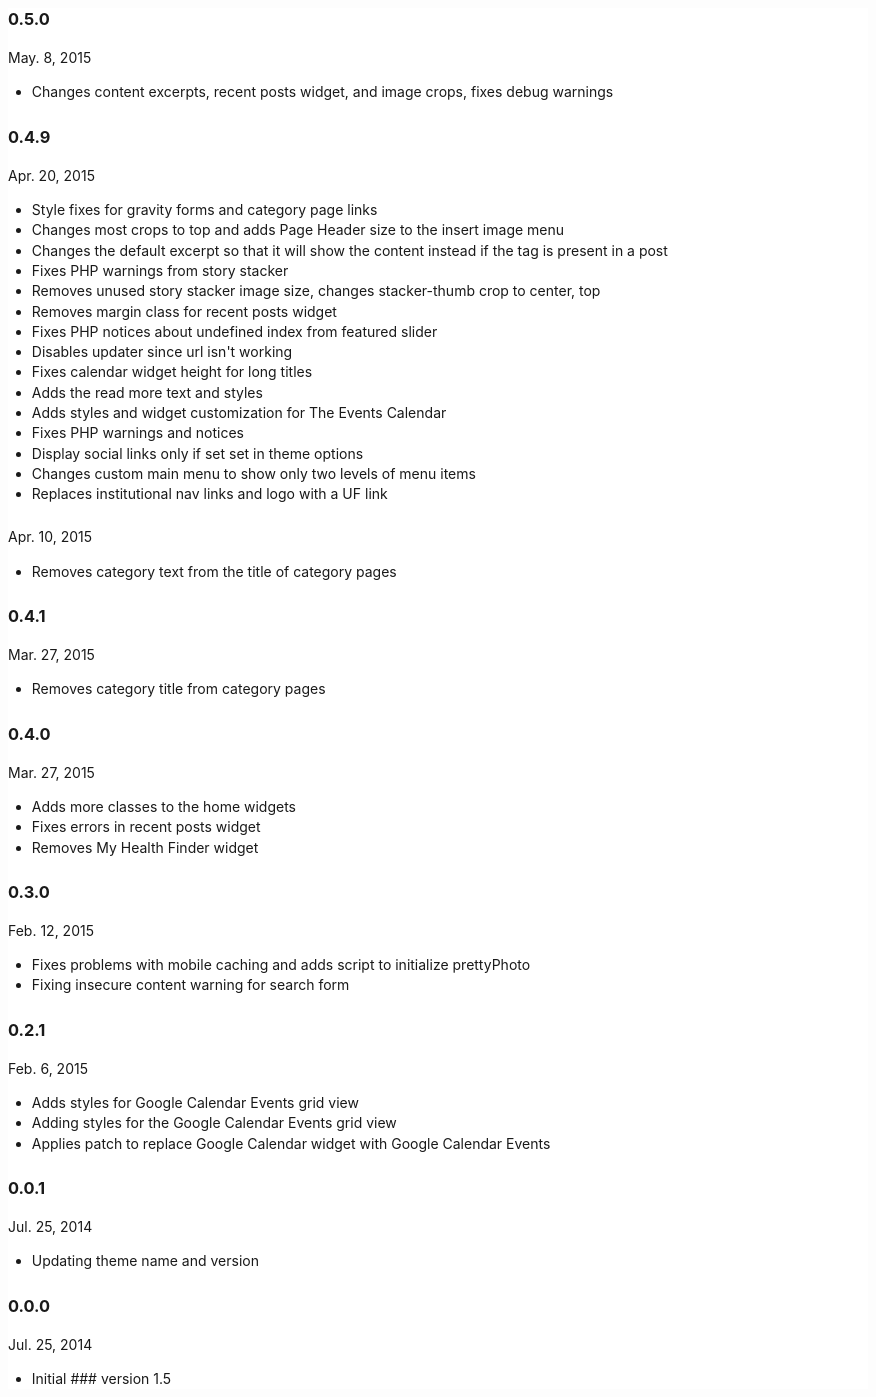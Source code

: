### 0.5.0
May. 8, 2015

- Changes content excerpts, recent posts widget, and image crops, fixes debug warnings

### 0.4.9
Apr. 20, 2015

- Style fixes for gravity forms and category page links
- Changes most crops to top and adds Page Header size to the insert image menu
- Changes the default excerpt so that it will show the content instead if the  tag is present in a post
- Fixes PHP warnings from story stacker
- Removes unused story stacker image size, changes stacker-thumb crop to center, top
- Removes margin class for recent posts widget
- Fixes PHP notices about undefined index from featured slider
- Disables updater since url isn't working
- Fixes calendar widget height for long titles
- Adds the read more text and styles
- Adds styles and widget customization for The Events Calendar
- Fixes PHP warnings and notices
- Display social links only if set set in theme options
- Changes custom main menu to show only two levels of menu items
- Replaces institutional nav links and logo with a UF link

###
Apr. 10, 2015

- Removes category text from the title of category pages

### 0.4.1
Mar. 27, 2015

- Removes category title from category pages

### 0.4.0
Mar. 27, 2015

- Adds more classes to the home widgets
- Fixes errors in recent posts widget
- Removes My Health Finder widget


### 0.3.0
Feb. 12, 2015

- Fixes problems with mobile caching and adds script to initialize prettyPhoto
- Fixing insecure content warning for search form

### 0.2.1
Feb. 6, 2015

- Adds styles for Google Calendar Events grid view
- Adding styles for the Google Calendar Events grid view
- Applies patch to replace Google Calendar widget with Google Calendar Events

### 0.0.1

Jul. 25, 2014

- Updating theme name and version

### 0.0.0
Jul. 25, 2014

- Initial ###  version 1.5
